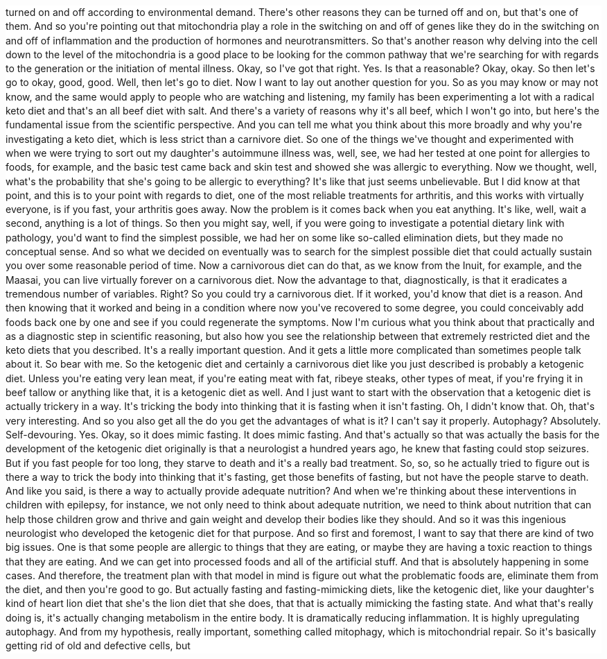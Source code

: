 turned on and off according to environmental demand. There's other reasons they can be turned off and on, but that's one of them. And so you're pointing out that mitochondria play a role in the switching on and off of genes like they do in the switching on and off of inflammation and the production of hormones and neurotransmitters. So that's another reason why delving into the cell down to the level of the mitochondria is a good place to be looking for the common pathway that we're searching for with regards to the generation or the initiation of mental illness. Okay, so I've got that right. Yes. Is that a reasonable? Okay, okay. So then let's go to okay, good, good. Well, then let's go to diet. Now I want to lay out another question for you. So as you may know or may not know, and the same would apply to people who are watching and listening, my family has been experimenting a lot with a radical keto diet and that's an all beef diet with salt. And there's a variety of reasons why it's all beef, which I won't go into, but here's the fundamental issue from the scientific perspective. And you can tell me what you think about this more broadly and why you're investigating a keto diet, which is less strict than a carnivore diet. So one of the things we've thought and experimented with when we were trying to sort out my daughter's autoimmune illness was, well, see, we had her tested at one point for allergies to foods, for example, and the basic test came back and skin test and showed she was allergic to everything. Now we thought, well, what's the probability that she's going to be allergic to everything? It's like that just seems unbelievable. But I did know at that point, and this is to your point with regards to diet, one of the most reliable treatments for arthritis, and this works with virtually everyone, is if you fast, your arthritis goes away. Now the problem is it comes back when you eat anything. It's like, well, wait a second, anything is a lot of things. So then you might say, well, if you were going to investigate a potential dietary link with pathology, you'd want to find the simplest possible, we had her on some like so-called elimination diets, but they made no conceptual sense. And so what we decided on eventually was to search for the simplest possible diet that could actually sustain you over some reasonable period of time. Now a carnivorous diet can do that, as we know from the Inuit, for example, and the Maasai, you can live virtually forever on a carnivorous diet. Now the advantage to that, diagnostically, is that it eradicates a tremendous number of variables. Right? So you could try a carnivorous diet. If it worked, you'd know that diet is a reason. And then knowing that it worked and being in a condition where now you've recovered to some degree, you could conceivably add foods back one by one and see if you could regenerate the symptoms. Now I'm curious what you think about that practically and as a diagnostic step in scientific reasoning, but also how you see the relationship between that extremely restricted diet and the keto diets that you described. It's a really important question. And it gets a little more complicated than sometimes people talk about it. So bear with me. So the ketogenic diet and certainly a carnivorous diet like you just described is probably a ketogenic diet. Unless you're eating very lean meat, if you're eating meat with fat, ribeye steaks, other types of meat, if you're frying it in beef tallow or anything like that, it is a ketogenic diet as well. And I just want to start with the observation that a ketogenic diet is actually trickery in a way. It's tricking the body into thinking that it is fasting when it isn't fasting. Oh, I didn't know that. Oh, that's very interesting. And so you also get all the do you get the advantages of what is it? I can't say it properly. Autophagy? Absolutely. Self-devouring. Yes. Okay, so it does mimic fasting. It does mimic fasting. And that's actually so that was actually the basis for the development of the ketogenic diet originally is that a neurologist a hundred years ago, he knew that fasting could stop seizures. But if you fast people for too long, they starve to death and it's a really bad treatment. So, so, so he actually tried to figure out is there a way to trick the body into thinking that it's fasting, get those benefits of fasting, but not have the people starve to death. And like you said, is there a way to actually provide adequate nutrition? And when we're thinking about these interventions in children with epilepsy, for instance, we not only need to think about adequate nutrition, we need to think about nutrition that can help those children grow and thrive and gain weight and develop their bodies like they should. And so it was this ingenious neurologist who developed the ketogenic diet for that purpose. And so first and foremost, I want to say that there are kind of two big issues. One is that some people are allergic to things that they are eating, or maybe they are having a toxic reaction to things that they are eating. And we can get into processed foods and all of the artificial stuff. And that is absolutely happening in some cases. And therefore, the treatment plan with that model in mind is figure out what the problematic foods are, eliminate them from the diet, and then you're good to go. But actually fasting and fasting-mimicking diets, like the ketogenic diet, like your daughter's kind of heart lion diet that she's the lion diet that she does, that that is actually mimicking the fasting state. And what that's really doing is, it's actually changing metabolism in the entire body. It is dramatically reducing inflammation. It is highly upregulating autophagy. And from my hypothesis, really important, something called mitophagy, which is mitochondrial repair. So it's basically getting rid of old and defective cells, but